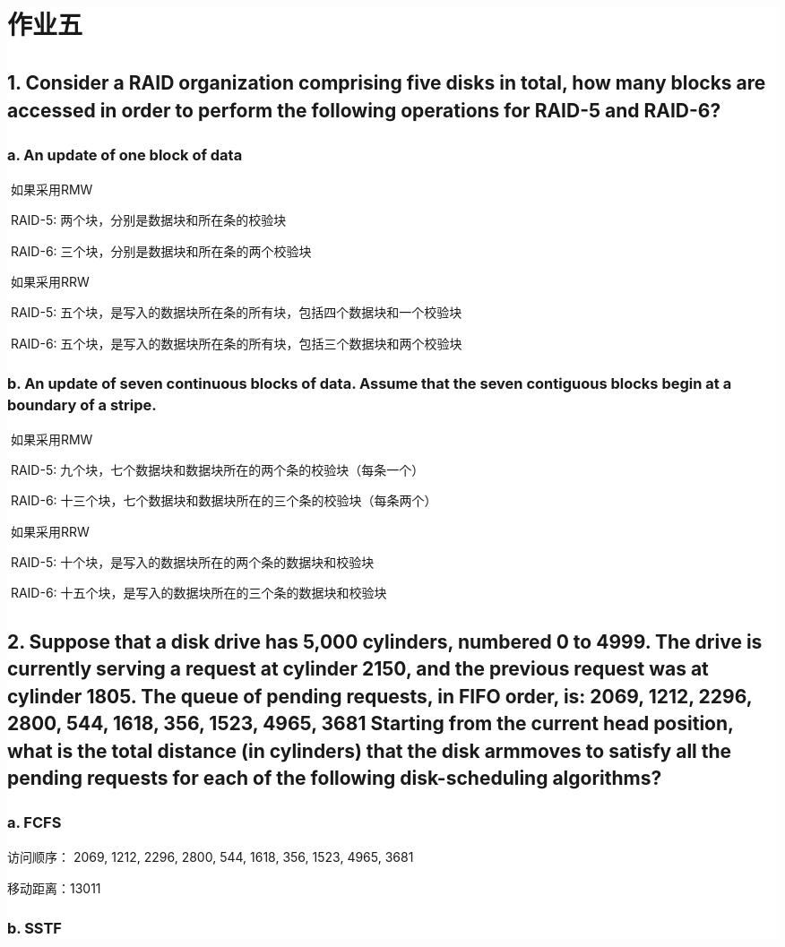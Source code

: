 # 作业五

## 1. Consider a RAID organization comprising five disks in total, how many blocks are accessed in order to perform the following operations for RAID-5 and RAID-6?

### a. An update of one block of data

​	如果采用RMW

​		RAID-5: 两个块，分别是数据块和所在条的校验块

​		RAID-6: 三个块，分别是数据块和所在条的两个校验块

​	如果采用RRW

​		RAID-5: 五个块，是写入的数据块所在条的所有块，包括四个数据块和一个校验块

​		RAID-6: 五个块，是写入的数据块所在条的所有块，包括三个数据块和两个校验块

### b. An update of seven continuous blocks of data. Assume that the seven contiguous blocks begin at a boundary of a stripe.

​	如果采用RMW

​		RAID-5: 九个块，七个数据块和数据块所在的两个条的校验块（每条一个）

​		RAID-6: 十三个块，七个数据块和数据块所在的三个条的校验块（每条两个）

​	如果采用RRW

​		RAID-5: 十个块，是写入的数据块所在的两个条的数据块和校验块

​		RAID-6: 十五个块，是写入的数据块所在的三个条的数据块和校验块

## 2. Suppose that a disk drive has 5,000 cylinders, numbered 0 to 4999. The drive is currently serving a request at cylinder 2150, and the previous request was at cylinder 1805. The queue of pending requests, in FIFO order, is: 2069, 1212, 2296, 2800, 544, 1618, 356, 1523, 4965, 3681 Starting from the current head position, what is the total distance (in cylinders) that the disk armmoves to satisfy all the pending requests for each of the following disk-scheduling algorithms?

### a. FCFS

访问顺序： 2069, 1212, 2296, 2800, 544, 1618, 356, 1523, 4965, 3681

移动距离：13011

### b. SSTF
